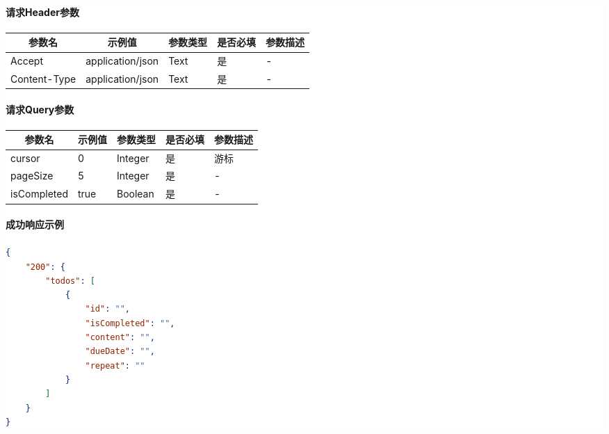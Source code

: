 #### 请求Header参数

| 参数名 | 示例值 | 参数类型 | 是否必填 | 参数描述 |
| --- | --- | ---- | ---- | ---- |
| Accept | application/json | Text | 是 | - |
| Content-Type | application/json | Text | 是 | - |

#### 请求Query参数

| 参数名 | 示例值 | 参数类型 | 是否必填 | 参数描述 |
| --- | --- | ---- | ---- | ---- |
| cursor | 0 | Integer | 是 | 游标 |
| pageSize | 5 | Integer | 是 | - |
| isCompleted | true | Boolean | 是 | - |

#### 成功响应示例

```json
{
    "200": {
        "todos": [
            {
                "id": "",
                "isCompleted": "",
                "content": "",
                "dueDate": "",
                "repeat": ""
            }
        ]
    }
}
```
